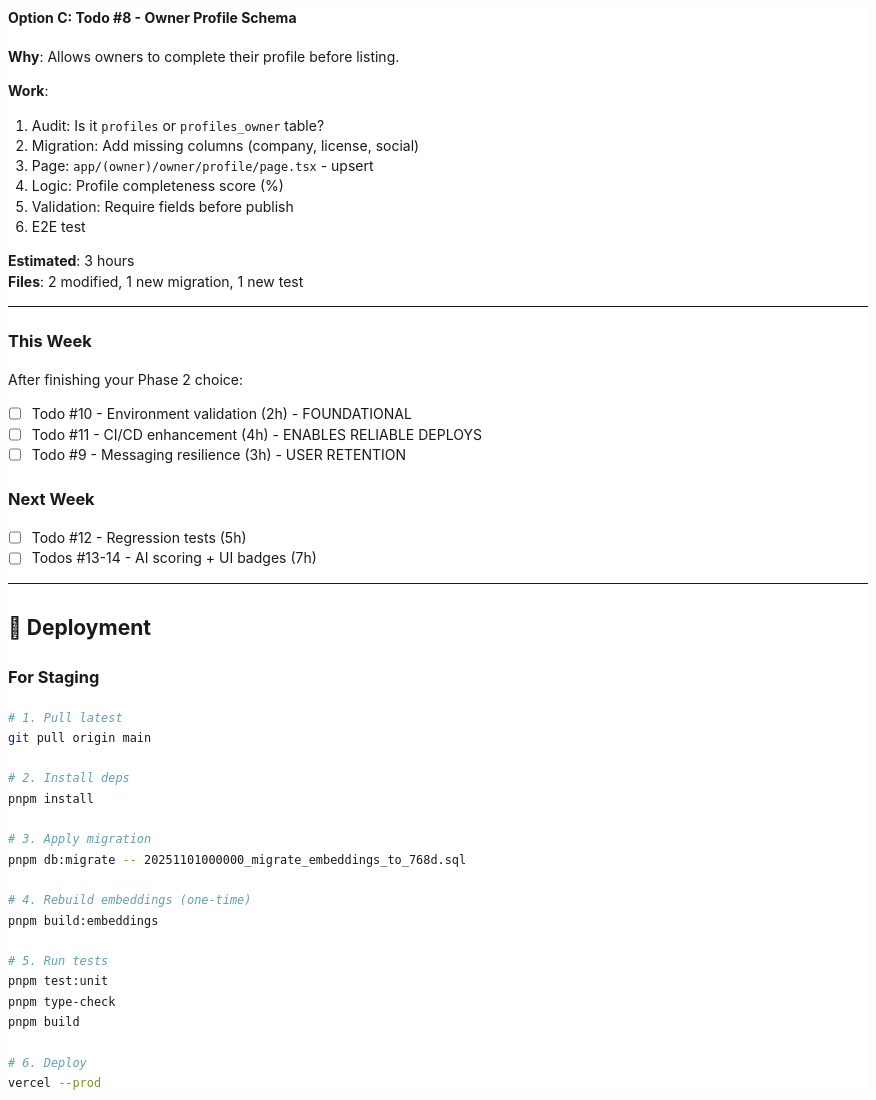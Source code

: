 #### Option C: Todo #8 - Owner Profile Schema
**Why**: Allows owners to complete their profile before listing.

**Work**:
1. Audit: Is it `profiles` or `profiles_owner` table?
2. Migration: Add missing columns (company, license, social)
3. Page: `app/(owner)/owner/profile/page.tsx` - upsert
4. Logic: Profile completeness score (%)
5. Validation: Require fields before publish
6. E2E test

**Estimated**: 3 hours  
**Files**: 2 modified, 1 new migration, 1 new test

---

### This Week

After finishing your Phase 2 choice:

- [ ] Todo #10 - Environment validation (2h) - FOUNDATIONAL
- [ ] Todo #11 - CI/CD enhancement (4h) - ENABLES RELIABLE DEPLOYS
- [ ] Todo #9 - Messaging resilience (3h) - USER RETENTION

### Next Week

- [ ] Todo #12 - Regression tests (5h)
- [ ] Todos #13-14 - AI scoring + UI badges (7h)

---

## 🚀 Deployment

### For Staging
```bash
# 1. Pull latest
git pull origin main

# 2. Install deps
pnpm install

# 3. Apply migration
pnpm db:migrate -- 20251101000000_migrate_embeddings_to_768d.sql

# 4. Rebuild embeddings (one-time)
pnpm build:embeddings

# 5. Run tests
pnpm test:unit
pnpm type-check
pnpm build

# 6. Deploy
vercel --prod
```
